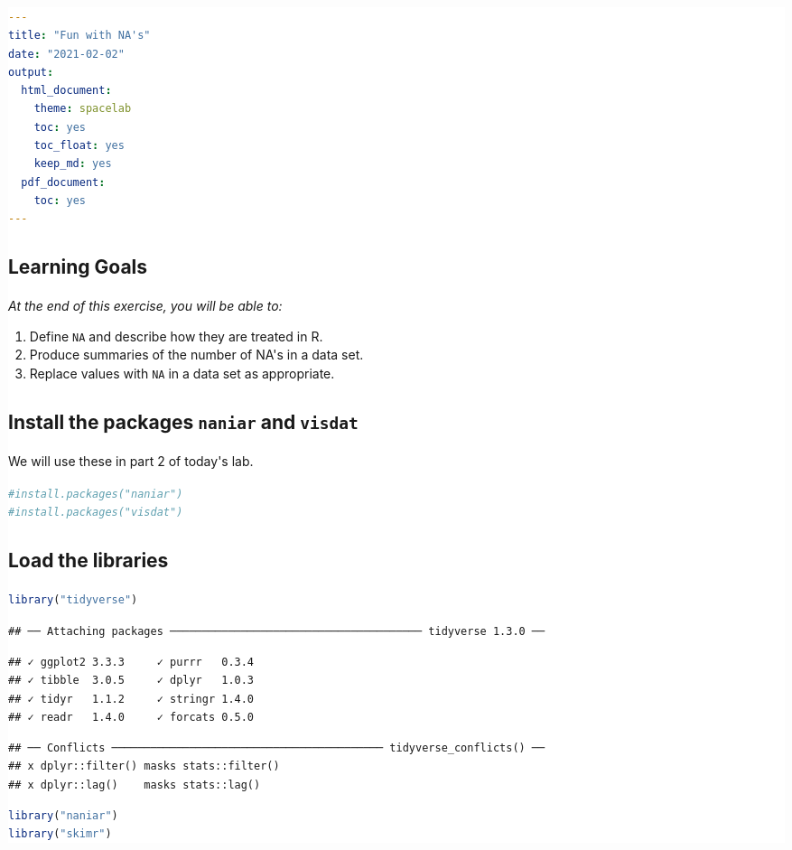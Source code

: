 ```yaml
---
title: "Fun with NA's"
date: "2021-02-02"
output:
  html_document: 
    theme: spacelab
    toc: yes
    toc_float: yes
    keep_md: yes
  pdf_document:
    toc: yes
---
```


## Learning Goals
*At the end of this exercise, you will be able to:*    
1. Define `NA` and describe how they are treated in R.  
2. Produce summaries of the number of NA's in a data set.   
3. Replace values with `NA` in a data set as appropriate.  

## Install the packages `naniar` and `visdat`
We will use these in part 2 of today's lab.

```r
#install.packages("naniar")
#install.packages("visdat")
```

## Load the libraries

```r
library("tidyverse")
```

```
## ── Attaching packages ─────────────────────────────────────── tidyverse 1.3.0 ──
```

```
## ✓ ggplot2 3.3.3     ✓ purrr   0.3.4
## ✓ tibble  3.0.5     ✓ dplyr   1.0.3
## ✓ tidyr   1.1.2     ✓ stringr 1.4.0
## ✓ readr   1.4.0     ✓ forcats 0.5.0
```

```
## ── Conflicts ────────────────────────────────────────── tidyverse_conflicts() ──
## x dplyr::filter() masks stats::filter()
## x dplyr::lag()    masks stats::lag()
```

```r
library("naniar")
library("skimr")
```

